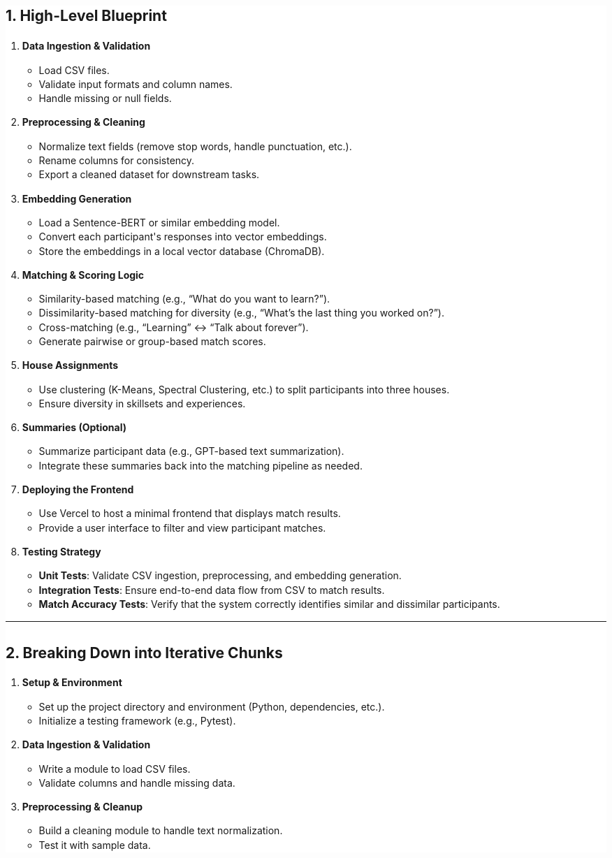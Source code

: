 ## 1. **High-Level Blueprint**

1. **Data Ingestion & Validation**
   - Load CSV files.
   - Validate input formats and column names.
   - Handle missing or null fields.

2. **Preprocessing & Cleaning**
   - Normalize text fields (remove stop words, handle punctuation, etc.).
   - Rename columns for consistency.
   - Export a cleaned dataset for downstream tasks.

3. **Embedding Generation**
   - Load a Sentence-BERT or similar embedding model.
   - Convert each participant's responses into vector embeddings.
   - Store the embeddings in a local vector database (ChromaDB).

4. **Matching & Scoring Logic**
   - Similarity-based matching (e.g., “What do you want to learn?”).
   - Dissimilarity-based matching for diversity (e.g., “What’s the last thing you worked on?”).
   - Cross-matching (e.g., “Learning” ↔ “Talk about forever”).
   - Generate pairwise or group-based match scores.

5. **House Assignments**
   - Use clustering (K-Means, Spectral Clustering, etc.) to split participants into three houses.
   - Ensure diversity in skillsets and experiences.

6. **Summaries (Optional)**
   - Summarize participant data (e.g., GPT-based text summarization).
   - Integrate these summaries back into the matching pipeline as needed.

7. **Deploying the Frontend**
   - Use Vercel to host a minimal frontend that displays match results.
   - Provide a user interface to filter and view participant matches.

8. **Testing Strategy**
   - **Unit Tests**: Validate CSV ingestion, preprocessing, and embedding generation.
   - **Integration Tests**: Ensure end-to-end data flow from CSV to match results.
   - **Match Accuracy Tests**: Verify that the system correctly identifies similar and dissimilar participants.

---

## 2. **Breaking Down into Iterative Chunks**

1. **Setup & Environment**
   - Set up the project directory and environment (Python, dependencies, etc.).
   - Initialize a testing framework (e.g., Pytest).

2. **Data Ingestion & Validation**
   - Write a module to load CSV files.
   - Validate columns and handle missing data.

3. **Preprocessing & Cleanup**
   - Build a cleaning module to handle text normalization.
   - Test it with sample data.
